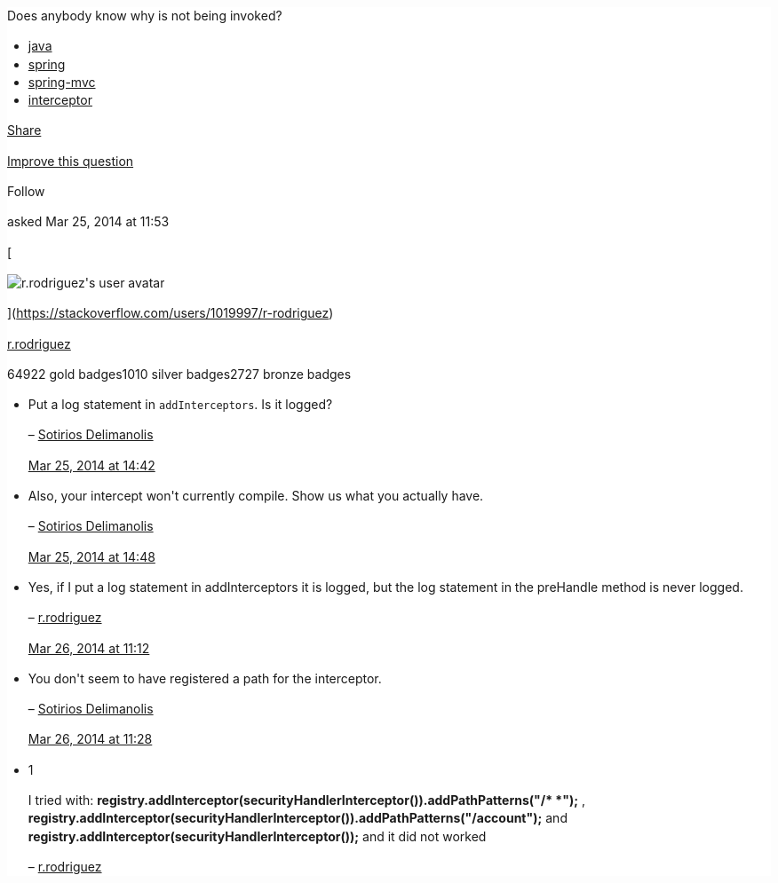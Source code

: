 Does anybody know why is not being invoked?

*   [java](https://stackoverflow.com/questions/tagged/java "show questions tagged 'java'")
*   [spring](https://stackoverflow.com/questions/tagged/spring "show questions tagged 'spring'")
*   [spring-mvc](https://stackoverflow.com/questions/tagged/spring-mvc "show questions tagged 'spring-mvc'")
*   [interceptor](https://stackoverflow.com/questions/tagged/interceptor "show questions tagged 'interceptor'")

[Share](https://stackoverflow.com/q/22633800 "Short permalink to this question")

[Improve this question](https://stackoverflow.com/posts/22633800/edit)

Follow

asked Mar 25, 2014 at 11:53

[

![r.rodriguez's user avatar](/img/user/阅读库藏/assets/1664177677-d7adfbc8dd0762bda8a4ef0a75085141.png)

](https://stackoverflow.com/users/1019997/r-rodriguez)

[r.rodriguez](https://stackoverflow.com/users/1019997/r-rodriguez)

64922 gold badges1010 silver badges2727 bronze badges

*   Put a log statement in `addInterceptors`. Is it logged?
    
    – [Sotirios Delimanolis](https://stackoverflow.com/users/438154/sotirios-delimanolis "266,972 reputation")
    
    [Mar 25, 2014 at 14:42](#comment34476472_22633800)
    
*   Also, your intercept won't currently compile. Show us what you actually have.
    
    – [Sotirios Delimanolis](https://stackoverflow.com/users/438154/sotirios-delimanolis "266,972 reputation")
    
    [Mar 25, 2014 at 14:48](#comment34476788_22633800)
    
*   Yes, if I put a log statement in addInterceptors it is logged, but the log statement in the preHandle method is never logged.
    
    – [r.rodriguez](https://stackoverflow.com/users/1019997/r-rodriguez "649 reputation")
    
    [Mar 26, 2014 at 11:12](#comment34514071_22633800)
    
*   You don't seem to have registered a path for the interceptor.
    
    – [Sotirios Delimanolis](https://stackoverflow.com/users/438154/sotirios-delimanolis "266,972 reputation")
    
    [Mar 26, 2014 at 11:28](#comment34514686_22633800)
    
*   1
    
    I tried with: **registry.addInterceptor(securityHandlerInterceptor()).addPathPatterns("/\* \*");** , **registry.addInterceptor(securityHandlerInterceptor()).addPathPatterns("/account");** and **registry.addInterceptor(securityHandlerInterceptor());** and it did not worked
    
    – [r.rodriguez](https://stackoverflow.com/users/1019997/r-rodriguez "649 reputation")
    